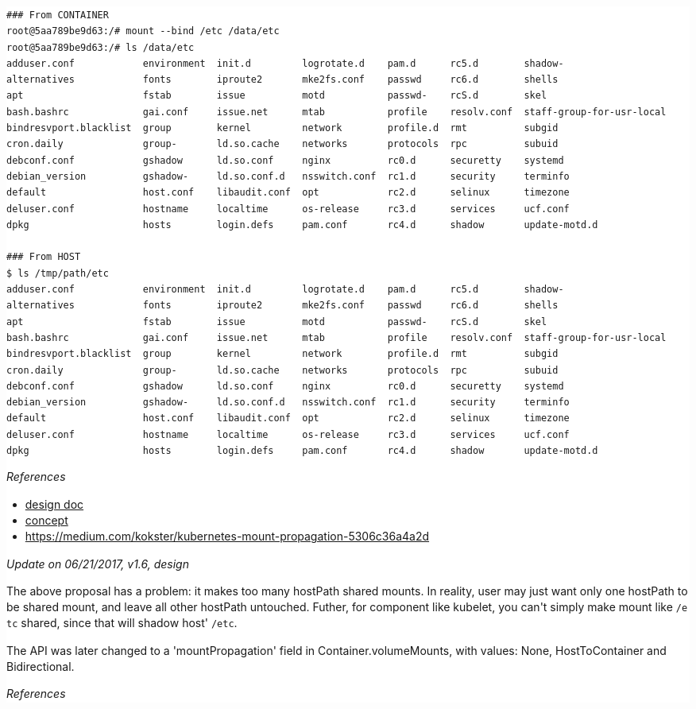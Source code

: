 ```console
### From CONTAINER
root@5aa789be9d63:/# mount --bind /etc /data/etc
root@5aa789be9d63:/# ls /data/etc
adduser.conf            environment  init.d         logrotate.d    pam.d      rc5.d        shadow-
alternatives            fonts        iproute2       mke2fs.conf    passwd     rc6.d        shells
apt                     fstab        issue          motd           passwd-    rcS.d        skel
bash.bashrc             gai.conf     issue.net      mtab           profile    resolv.conf  staff-group-for-usr-local
bindresvport.blacklist  group        kernel         network        profile.d  rmt          subgid
cron.daily              group-       ld.so.cache    networks       protocols  rpc          subuid
debconf.conf            gshadow      ld.so.conf     nginx          rc0.d      securetty    systemd
debian_version          gshadow-     ld.so.conf.d   nsswitch.conf  rc1.d      security     terminfo
default                 host.conf    libaudit.conf  opt            rc2.d      selinux      timezone
deluser.conf            hostname     localtime      os-release     rc3.d      services     ucf.conf
dpkg                    hosts        login.defs     pam.conf       rc4.d      shadow       update-motd.d

### From HOST
$ ls /tmp/path/etc
adduser.conf            environment  init.d         logrotate.d    pam.d      rc5.d        shadow-
alternatives            fonts        iproute2       mke2fs.conf    passwd     rc6.d        shells
apt                     fstab        issue          motd           passwd-    rcS.d        skel
bash.bashrc             gai.conf     issue.net      mtab           profile    resolv.conf  staff-group-for-usr-local
bindresvport.blacklist  group        kernel         network        profile.d  rmt          subgid
cron.daily              group-       ld.so.cache    networks       protocols  rpc          subuid
debconf.conf            gshadow      ld.so.conf     nginx          rc0.d      securetty    systemd
debian_version          gshadow-     ld.so.conf.d   nsswitch.conf  rc1.d      security     terminfo
default                 host.conf    libaudit.conf  opt            rc2.d      selinux      timezone
deluser.conf            hostname     localtime      os-release     rc3.d      services     ucf.conf
dpkg                    hosts        login.defs     pam.conf       rc4.d      shadow       update-motd.d
```

*References*

- [design doc](https://github.com/kubernetes/community/blob/b7c4abc6fdb962785654ca50c26dc982bf87ea04/contributors/design-proposals/propagation.md)
- [concept](https://kubernetes.io/docs/concepts/storage/volumes/#mount-propagation)
- https://medium.com/kokster/kubernetes-mount-propagation-5306c36a4a2d

*Update on 06/21/2017, v1.6, design*

The above proposal has a problem: it makes too many hostPath shared mounts. In reality, user may
just want only one hostPath to be shared mount, and leave all other hostPath untouched. Futher, for
component like kubelet, you can't simply make mount like `/etc` shared, since that will shadow host'
`/etc`.

The API was later changed to a 'mountPropagation' field in Container.volumeMounts, with values:
None, HostToContainer and Bidirectional.

*References*
